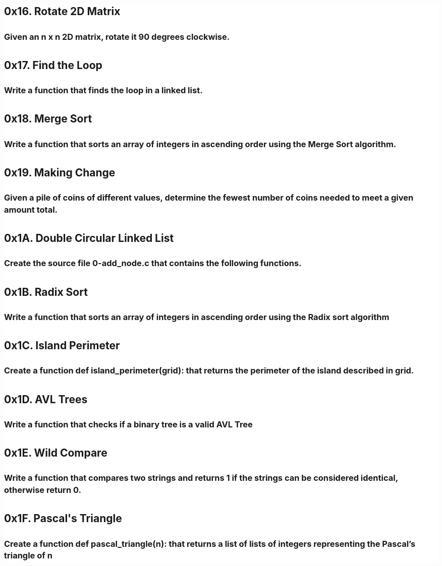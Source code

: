 ## 0x16. Rotate 2D Matrix
### Given an n x n 2D matrix, rotate it 90 degrees clockwise.

## 0x17. Find the Loop 
### Write a function that finds the loop in a linked list.

## 0x18. Merge Sort 
### Write a function that sorts an array of integers in ascending order using the Merge Sort algorithm.

## 0x19. Making Change 
### Given a pile of coins of different values, determine the fewest number of coins needed to meet a given amount total.

## 0x1A. Double Circular Linked List
### Create the source file 0-add_node.c that contains the following functions. 

## 0x1B. Radix Sort
### Write a function that sorts an array of integers in ascending order using the Radix sort algorithm

## 0x1C. Island Perimeter
### Create a function def island_perimeter(grid): that returns the perimeter of the island described in grid.

## 0x1D. AVL Trees 
### Write a function that checks if a binary tree is a valid AVL Tree

## 0x1E. Wild Compare
### Write a function that compares two strings and returns 1 if the strings can be considered identical, otherwise return 0.

## 0x1F. Pascal's Triangle
### Create a function def pascal_triangle(n): that returns a list of lists of integers representing the Pascal’s triangle of n

